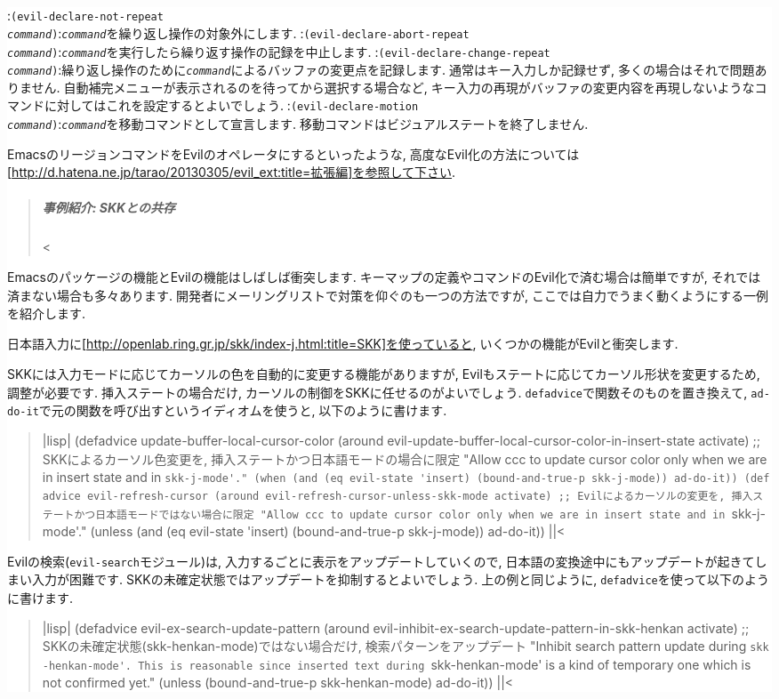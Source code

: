 :<code>(evil-declare-not-repeat <var>command</var>)</code>:<code><var>command</var></code>を繰り返し操作の対象外にします.
:<code>(evil-declare-abort-repeat <var>command</var>)</code>:<code><var>command</var></code>を実行したら繰り返す操作の記録を中止します.
:<code>(evil-declare-change-repeat <var>command</var>)</code>:繰り返し操作のために<code><var>command</var></code>によるバッファの変更点を記録します. 通常はキー入力しか記録せず, 多くの場合はそれで問題ありません. 自動補完メニューが表示されるのを待ってから選択する場合など, キー入力の再現がバッファの変更内容を再現しないようなコマンドに対してはこれを設定するとよいでしょう.
:<code>(evil-declare-motion <var>command</var>)</code>:<code><var>command</var></code>を移動コマンドとして宣言します. 移動コマンドはビジュアルステートを終了しません.

EmacsのリージョンコマンドをEvilのオペレータにするといったような, 高度なEvil化の方法については[http://d.hatena.ne.jp/tarao/20130305/evil_ext:title=拡張編]を参照して下さい.

><h5 id="emacs-case-skk">事例紹介: SKKとの共存</h5><

Emacsのパッケージの機能とEvilの機能はしばしば衝突します. キーマップの定義やコマンドのEvil化で済む場合は簡単ですが, それでは済まない場合も多々あります. 開発者にメーリングリストで対策を仰ぐのも一つの方法ですが, ここでは自力でうまく動くようにする一例を紹介します.

日本語入力に[http://openlab.ring.gr.jp/skk/index-j.html:title=SKK]を使っていると, いくつかの機能がEvilと衝突します.

SKKには入力モードに応じてカーソルの色を自動的に変更する機能がありますが, Evilもステートに応じてカーソル形状を変更するため, 調整が必要です. 挿入ステートの場合だけ, カーソルの制御をSKKに任せるのがよいでしょう. <code>defadvice</code>で関数そのものを置き換えて, <code>ad-do-it</code>で元の関数を呼び出すというイディオムを使うと, 以下のように書けます.
>|lisp|
(defadvice update-buffer-local-cursor-color
  (around evil-update-buffer-local-cursor-color-in-insert-state activate)
  ;; SKKによるカーソル色変更を, 挿入ステートかつ日本語モードの場合に限定
  "Allow ccc to update cursor color only when we are in insert
state and in `skk-j-mode'."
  (when (and (eq evil-state 'insert) (bound-and-true-p skk-j-mode))
    ad-do-it))
(defadvice evil-refresh-cursor
  (around evil-refresh-cursor-unless-skk-mode activate)
  ;; Evilによるカーソルの変更を, 挿入ステートかつ日本語モードではない場合に限定
  "Allow ccc to update cursor color only when we are in insert
state and in `skk-j-mode'."
  (unless (and (eq evil-state 'insert) (bound-and-true-p skk-j-mode))
    ad-do-it))
||<

Evilの検索(<code>evil-search</code>モジュール)は, 入力するごとに表示をアップデートしていくので, 日本語の変換途中にもアップデートが起きてしまい入力が困難です. SKKの未確定状態ではアップデートを抑制するとよいでしょう. 上の例と同じように, <code>defadvice</code>を使って以下のように書けます.
>|lisp|
(defadvice evil-ex-search-update-pattern
  (around evil-inhibit-ex-search-update-pattern-in-skk-henkan activate)
  ;; SKKの未確定状態(skk-henkan-mode)ではない場合だけ, 検索パターンをアップデート
  "Inhibit search pattern update during `skk-henkan-mode'.
This is reasonable since inserted text during `skk-henkan-mode'
is a kind of temporary one which is not confirmed yet."
  (unless (bound-and-true-p skk-henkan-mode)
    ad-do-it))
||<
